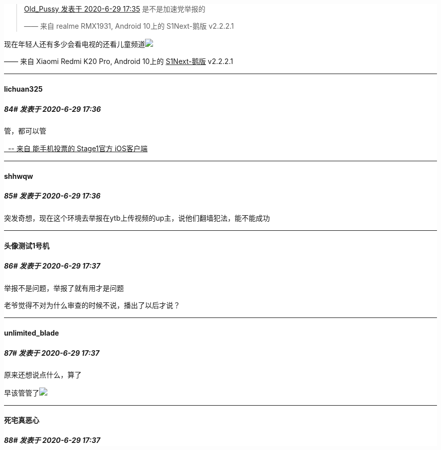 
<blockquote><a href="httphttps://bbs.saraba1st.com/2b/forum.php?mod=redirect&amp;goto=findpost&amp;pid=47999694&amp;ptid=1944779" target="_blank">Old_Pussy 发表于 2020-6-29 17:35</a>
是不是加速党举报的

—— 来自 realme RMX1931, Android 10上的 S1Next-鹅版 v2.2.2.1</blockquote>
现在年轻人还有多少会看电视的还看儿童频道<img src="https://static.saraba1st.com/image/smiley/face2017/004.gif" referrerpolicy="no-referrer">

—— 来自 Xiaomi Redmi K20 Pro, Android 10上的 [S1Next-鹅版](https://github.com/ykrank/S1-Next/releases) v2.2.2.1


-----

####  lichuan325  
##### 84#       发表于 2020-6-29 17:36


管，都可以管

[  -- 来自 能手机投票的 Stage1官方 iOS客户端](https://itunes.apple.com/fi/app/saraba1st/id1221237470?mt=8)


-----

####  shhwqw  
##### 85#       发表于 2020-6-29 17:36


突发奇想，现在这个环境去举报在ytb上传视频的up主，说他们翻墙犯法，能不能成功


-----

####  头像测试1号机  
##### 86#       发表于 2020-6-29 17:37


举报不是问题，举报了就有用才是问题

老爷觉得不对为什么审查的时候不说，播出了以后才说？


-----

####  unlimited_blade  
##### 87#       发表于 2020-6-29 17:37


原来还想说点什么，算了


早该管管了<img src="https://static.saraba1st.com/image/smiley/face2017/037.png" referrerpolicy="no-referrer">


-----

####  死宅真恶心  
##### 88#       发表于 2020-6-29 17:37

